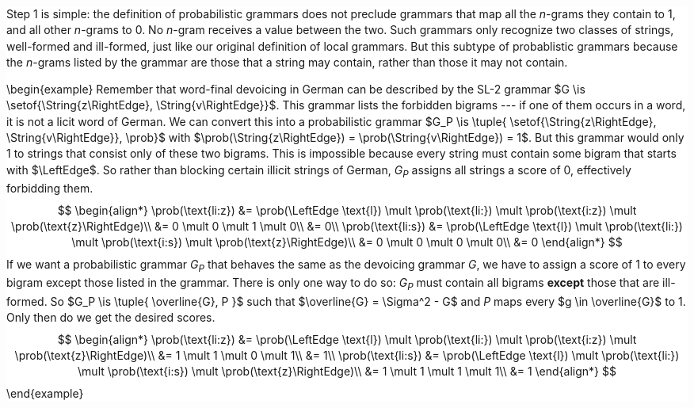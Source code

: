 Step 1 is simple: the definition of probabilistic grammars does not preclude grammars that map all the $n$-grams they contain to $1$, and all other $n$-grams to 0.
No $n$-gram receives a value between the two.
Such grammars only recognize two classes of strings, well-formed and ill-formed, just like our original definition of local grammars.
But this subtype of probablistic grammars because the $n$-grams listed by the grammar are those that a string may contain, rather than those it may not contain.

\begin{example}
    Remember that word-final devoicing in German can be described by the SL-$2$ grammar $G \is \setof{\String{z\RightEdge}, \String{v\RightEdge}}$.
    This grammar lists the forbidden bigrams --- if one of them occurs in a word, it is not a licit word of German.
    We can convert this into a probabilistic grammar $G_P \is \tuple{ \setof{\String{z\RightEdge}, \String{v\RightEdge}}, \prob}$ with $\prob(\String{z\RightEdge}) = \prob(\String{v\RightEdge}) = 1$.
    But this grammar would only $1$ to strings that consist only of these two bigrams.
    This is impossible because every string must contain some bigram that starts with $\LeftEdge$.
    So rather than blocking certain illicit strings of German, $G_P$ assigns all strings a score of $0$, effectively forbidding them.
    $$
    \begin{align*}
        \prob(\text{li:z}) &= \prob(\LeftEdge \text{l}) \mult \prob(\text{li:}) \mult \prob(\text{i:z}) \mult \prob(\text{z}\RightEdge)\\
                           &= 0 \mult 0 \mult 1 \mult 0\\
                           &= 0\\
        \prob(\text{li:s}) &= \prob(\LeftEdge \text{l}) \mult \prob(\text{li:}) \mult \prob(\text{i:s}) \mult \prob(\text{z}\RightEdge)\\
                           &= 0 \mult 0 \mult 0 \mult 0\\
                           &= 0
    \end{align*}
    $$
    If we want a probabilistic grammar $G_P$ that behaves the same as the devoicing grammar $G$, we have to assign a score of $1$ to every bigram except those listed in the grammar.
    There is only one way to do so: $G_P$ must contain all bigrams **except** those that are ill-formed.
    So $G_P \is \tuple{ \overline{G}, P }$ such that $\overline{G} = \Sigma^2 - G$ and $P$ maps every $g \in \overline{G}$ to $1$.
    Only then do we get the desired scores.
    $$
    \begin{align*}
        \prob(\text{li:z}) &= \prob(\LeftEdge \text{l}) \mult \prob(\text{li:}) \mult \prob(\text{i:z}) \mult \prob(\text{z}\RightEdge)\\
                           &= 1 \mult 1 \mult 0 \mult 1\\
                           &= 1\\
        \prob(\text{li:s}) &= \prob(\LeftEdge \text{l}) \mult \prob(\text{li:}) \mult \prob(\text{i:s}) \mult \prob(\text{z}\RightEdge)\\
                           &= 1 \mult 1 \mult 1 \mult 1\\
                           &= 1
    \end{align*}
    $$
\end{example}
